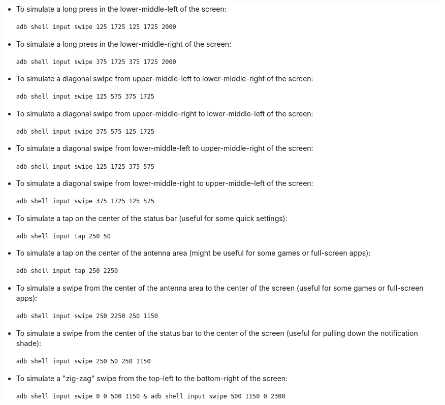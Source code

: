 - To simulate a long press in the lower-middle-left of the screen:
    ```
    adb shell input swipe 125 1725 125 1725 2000
    ```

- To simulate a long press in the lower-middle-right of the screen:
    ```
    adb shell input swipe 375 1725 375 1725 2000
    ```

- To simulate a diagonal swipe from upper-middle-left to lower-middle-right of the screen:
    ```
    adb shell input swipe 125 575 375 1725
    ```

- To simulate a diagonal swipe from upper-middle-right to lower-middle-left of the screen:
    ```
    adb shell input swipe 375 575 125 1725
    ```

- To simulate a diagonal swipe from lower-middle-left to upper-middle-right of the screen:
    ```
    adb shell input swipe 125 1725 375 575
    ```

- To simulate a diagonal swipe from lower-middle-right to upper-middle-left of the screen:
    ```
    adb shell input swipe 375 1725 125 575
    ```

- To simulate a tap on the center of the status bar (useful for some quick settings):
    ```
    adb shell input tap 250 50
    ```

- To simulate a tap on the center of the antenna area (might be useful for some games or full-screen apps):
    ```
    adb shell input tap 250 2250
    ```

- To simulate a swipe from the center of the antenna area to the center of the screen (useful for some games or full-screen apps):
    ```
    adb shell input swipe 250 2250 250 1150
    ```

- To simulate a swipe from the center of the status bar to the center of the screen (useful for pulling down the notification shade):
    ```
    adb shell input swipe 250 50 250 1150
    ```

- To simulate a "zig-zag" swipe from the top-left to the bottom-right of the screen:
    ```
    adb shell input swipe 0 0 500 1150 & adb shell input swipe 500 1150 0 2300
    ```

